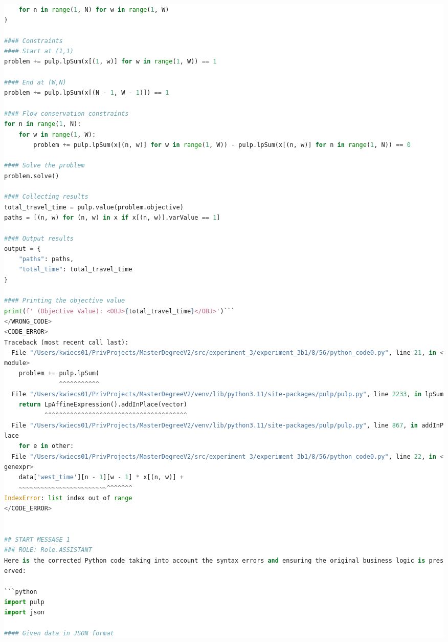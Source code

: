 ```python
    for n in range(1, N) for w in range(1, W)
)

#### Constraints
#### Start at (1,1)
problem += pulp.lpSum(x[(1, w)] for w in range(1, W)) == 1

#### End at (W,N)
problem += pulp.lpSum(x[(N - 1, W - 1)]) == 1

#### Flow conservation constraints
for n in range(1, N):
    for w in range(1, W):
        problem += pulp.lpSum(x[(n, w)] for w in range(1, W)) - pulp.lpSum(x[(n, w)] for n in range(1, N)) == 0

#### Solve the problem
problem.solve()

#### Collecting results
total_travel_time = pulp.value(problem.objective)
paths = [(n, w) for (n, w) in x if x[(n, w)].varValue == 1]

#### Output results
output = {
    "paths": paths,
    "total_time": total_travel_time
}

#### Printing the objective value
print(f' (Objective Value): <OBJ>{total_travel_time}</OBJ>')```
</WRONG_CODE>
<CODE_ERROR>
Traceback (most recent call last):
  File "/Users/kwiecs01/PrivProjects/MasterDegreeV2/src/experiment_3/experiment_3b1/8/56/python_code0.py", line 21, in <module>
    problem += pulp.lpSum(
               ^^^^^^^^^^^
  File "/Users/kwiecs01/PrivProjects/MasterDegreeV2/venv/lib/python3.11/site-packages/pulp/pulp.py", line 2233, in lpSum
    return LpAffineExpression().addInPlace(vector)
           ^^^^^^^^^^^^^^^^^^^^^^^^^^^^^^^^^^^^^^^
  File "/Users/kwiecs01/PrivProjects/MasterDegreeV2/venv/lib/python3.11/site-packages/pulp/pulp.py", line 867, in addInPlace
    for e in other:
  File "/Users/kwiecs01/PrivProjects/MasterDegreeV2/src/experiment_3/experiment_3b1/8/56/python_code0.py", line 22, in <genexpr>
    data['west_time'][n - 1][w - 1] * x[(n, w)] + 
    ~~~~~~~~~~~~~~~~~~~~~~~~^^^^^^^
IndexError: list index out of range
</CODE_ERROR>


## START MESSAGE 1 
### ROLE: Role.ASSISTANT
Here is the corrected Python code taking into account the syntax errors and ensuring the original business logic is preserved:

```python
import pulp
import json

#### Given data in JSON format
```